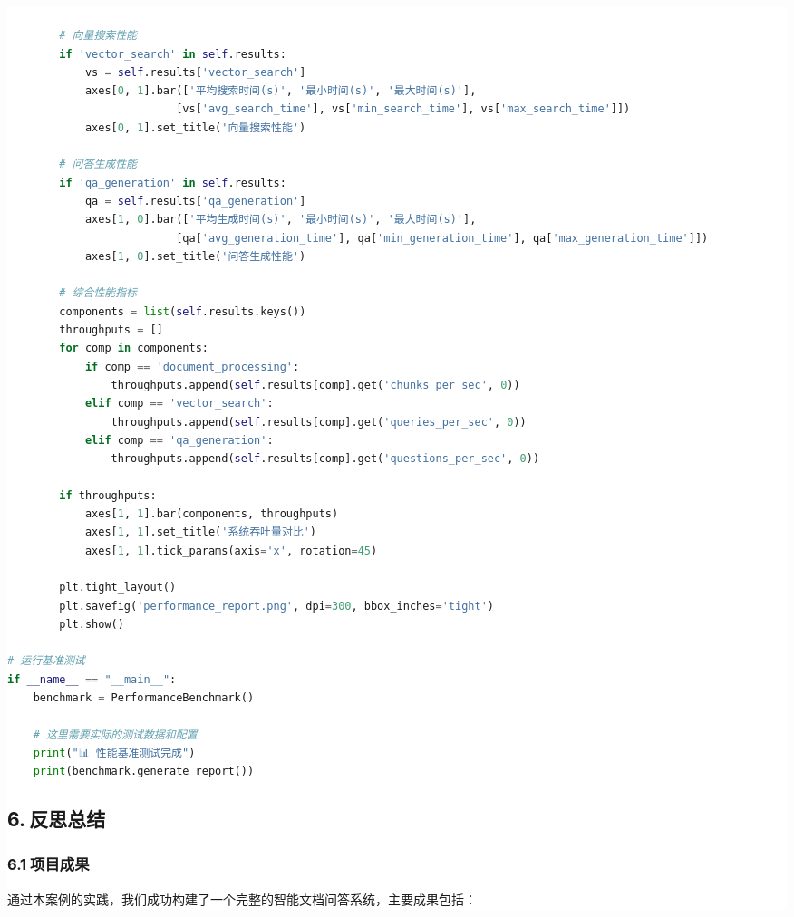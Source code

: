 ```python
        
        # 向量搜索性能
        if 'vector_search' in self.results:
            vs = self.results['vector_search']
            axes[0, 1].bar(['平均搜索时间(s)', '最小时间(s)', '最大时间(s)'], 
                          [vs['avg_search_time'], vs['min_search_time'], vs['max_search_time']])
            axes[0, 1].set_title('向量搜索性能')
        
        # 问答生成性能
        if 'qa_generation' in self.results:
            qa = self.results['qa_generation']
            axes[1, 0].bar(['平均生成时间(s)', '最小时间(s)', '最大时间(s)'], 
                          [qa['avg_generation_time'], qa['min_generation_time'], qa['max_generation_time']])
            axes[1, 0].set_title('问答生成性能')
        
        # 综合性能指标
        components = list(self.results.keys())
        throughputs = []
        for comp in components:
            if comp == 'document_processing':
                throughputs.append(self.results[comp].get('chunks_per_sec', 0))
            elif comp == 'vector_search':
                throughputs.append(self.results[comp].get('queries_per_sec', 0))
            elif comp == 'qa_generation':
                throughputs.append(self.results[comp].get('questions_per_sec', 0))
        
        if throughputs:
            axes[1, 1].bar(components, throughputs)
            axes[1, 1].set_title('系统吞吐量对比')
            axes[1, 1].tick_params(axis='x', rotation=45)
        
        plt.tight_layout()
        plt.savefig('performance_report.png', dpi=300, bbox_inches='tight')
        plt.show()

# 运行基准测试
if __name__ == "__main__":
    benchmark = PerformanceBenchmark()
    
    # 这里需要实际的测试数据和配置
    print("📊 性能基准测试完成")
    print(benchmark.generate_report())
```

## 6. 反思总结

### 6.1 项目成果

通过本案例的实践，我们成功构建了一个完整的智能文档问答系统，主要成果包括：
